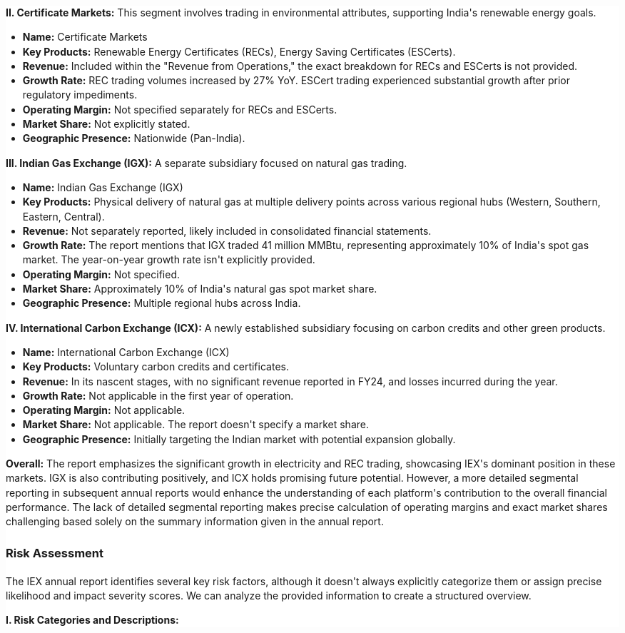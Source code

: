 **II. Certificate Markets:** This segment involves trading in environmental attributes, supporting India's renewable energy goals.

* **Name:** Certificate Markets
* **Key Products:** Renewable Energy Certificates (RECs), Energy Saving Certificates (ESCerts).
* **Revenue:** Included within the "Revenue from Operations," the exact breakdown for RECs and ESCerts is not provided.
* **Growth Rate:** REC trading volumes increased by 27% YoY. ESCert trading experienced substantial growth after prior regulatory impediments.
* **Operating Margin:** Not specified separately for RECs and ESCerts.
* **Market Share:**  Not explicitly stated.
* **Geographic Presence:** Nationwide (Pan-India).

**III. Indian Gas Exchange (IGX):** A separate subsidiary focused on natural gas trading.

* **Name:** Indian Gas Exchange (IGX)
* **Key Products:** Physical delivery of natural gas at multiple delivery points across various regional hubs (Western, Southern, Eastern, Central).
* **Revenue:**  Not separately reported, likely included in consolidated financial statements.
* **Growth Rate:**  The report mentions that IGX traded 41 million MMBtu, representing approximately 10% of India's spot gas market.  The year-on-year growth rate isn't explicitly provided.
* **Operating Margin:** Not specified.
* **Market Share:**  Approximately 10% of India's natural gas spot market share.
* **Geographic Presence:**  Multiple regional hubs across India.


**IV. International Carbon Exchange (ICX):** A newly established subsidiary focusing on carbon credits and other green products.

* **Name:** International Carbon Exchange (ICX)
* **Key Products:** Voluntary carbon credits and certificates.
* **Revenue:** In its nascent stages, with no significant revenue reported in FY24, and losses incurred during the year.
* **Growth Rate:** Not applicable in the first year of operation.
* **Operating Margin:**  Not applicable.
* **Market Share:**  Not applicable.  The report doesn't specify a market share.
* **Geographic Presence:**  Initially targeting the Indian market with potential expansion globally.


**Overall:** The report emphasizes the significant growth in electricity and REC trading, showcasing IEX's dominant position in these markets. IGX is also contributing positively, and ICX holds promising future potential.  However, a more detailed segmental reporting in subsequent annual reports would enhance the understanding of each platform's contribution to the overall financial performance. The lack of detailed segmental reporting makes precise calculation of operating margins and exact market shares challenging based solely on the summary information given in the annual report.

### Risk Assessment
The IEX annual report identifies several key risk factors, although it doesn't always explicitly categorize them or assign precise likelihood and impact severity scores.  We can analyze the provided information to create a structured overview.


**I. Risk Categories and Descriptions:**

